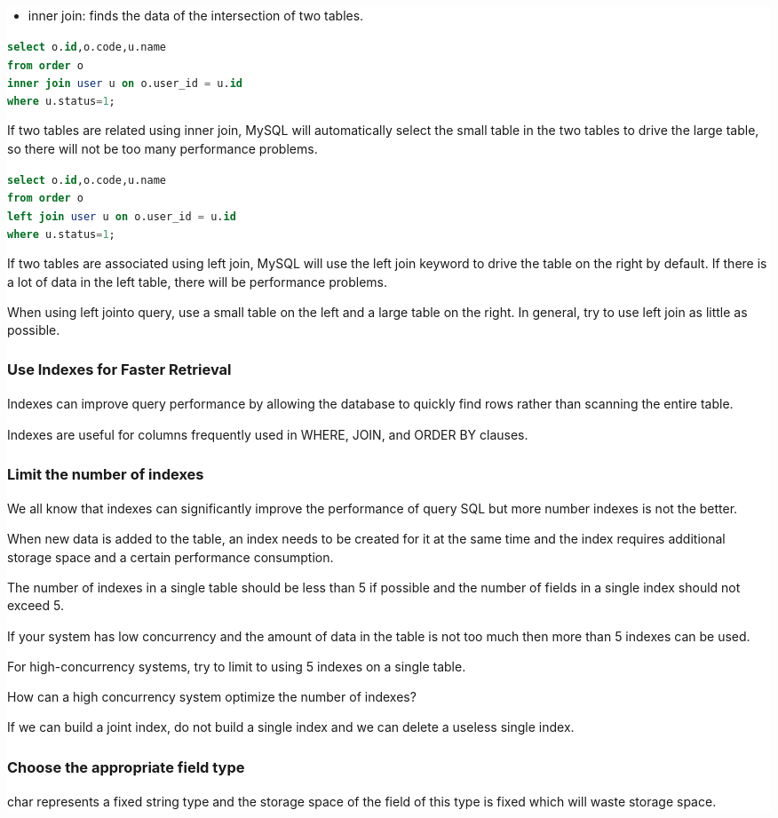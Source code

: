 - inner join: finds the data of the intersection of two tables.

```sql
select o.id,o.code,u.name
from order o
inner join user u on o.user_id = u.id
where u.status=1;
```

If two tables are related using inner join, MySQL will automatically select the small table in the two tables to drive the large table, so there will not be too many performance problems.

```sql
select o.id,o.code,u.name
from order o
left join user u on o.user_id = u.id
where u.status=1;
```

If two tables are associated using left join, MySQL will use the left join keyword to drive the table on the right by default. If there is a lot of data in the left table, there will be performance problems.

When using left jointo query, use a small table on the left and a large table on the right. In general, try to use left join as little as possible.


### Use Indexes for Faster Retrieval

Indexes can improve query performance by allowing the database to quickly find rows rather than scanning the entire table. 

Indexes are useful for columns frequently used in WHERE, JOIN, and ORDER BY clauses.


### Limit the number of indexes

We all know that indexes can significantly improve the performance of query SQL but more number  indexes is not the better.

When new data is added to the table, an index needs to be created for it at the same time and the index requires additional storage space and a certain performance consumption.

The number of indexes in a single table should be less than 5 if possible and the number of fields in a single index should not exceed 5.

If your system has low concurrency and the amount of data in the table is not too much then more than 5 indexes can be used.

For high-concurrency systems, try to limit to using 5 indexes on a single table.

How can a high concurrency system optimize the number of indexes?

If we can build a joint index, do not build a single index and we can delete a useless single index.

### Choose the appropriate field type

char represents a fixed string type and the storage space of the field of this type is fixed which will waste storage space.
